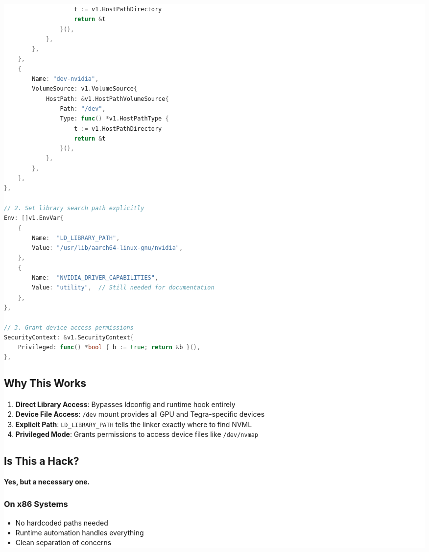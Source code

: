 ```go
                    t := v1.HostPathDirectory
                    return &t
                }(),
            },
        },
    },
    {
        Name: "dev-nvidia",
        VolumeSource: v1.VolumeSource{
            HostPath: &v1.HostPathVolumeSource{
                Path: "/dev",
                Type: func() *v1.HostPathType {
                    t := v1.HostPathDirectory
                    return &t
                }(),
            },
        },
    },
},

// 2. Set library search path explicitly
Env: []v1.EnvVar{
    {
        Name:  "LD_LIBRARY_PATH",
        Value: "/usr/lib/aarch64-linux-gnu/nvidia",
    },
    {
        Name:  "NVIDIA_DRIVER_CAPABILITIES",
        Value: "utility",  // Still needed for documentation
    },
},

// 3. Grant device access permissions
SecurityContext: &v1.SecurityContext{
    Privileged: func() *bool { b := true; return &b }(),
},
```

## Why This Works

1. **Direct Library Access**: Bypasses ldconfig and runtime hook entirely
2. **Device File Access**: `/dev` mount provides all GPU and Tegra-specific devices
3. **Explicit Path**: `LD_LIBRARY_PATH` tells the linker exactly where to find NVML
4. **Privileged Mode**: Grants permissions to access device files like `/dev/nvmap`

## Is This a Hack?

**Yes, but a necessary one.**

### On x86 Systems
- No hardcoded paths needed
- Runtime automation handles everything
- Clean separation of concerns
